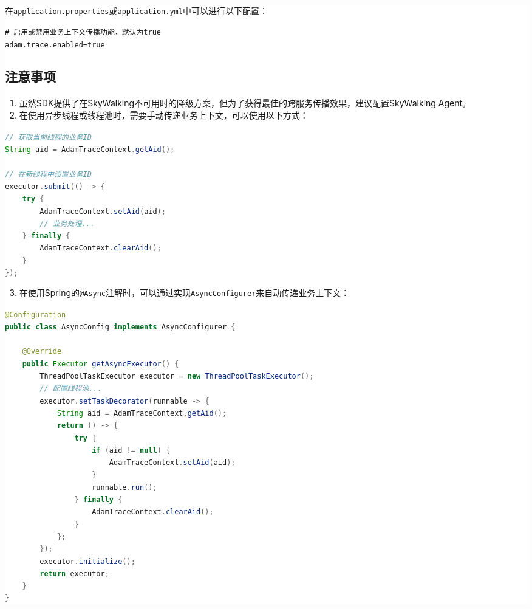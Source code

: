 在`application.properties`或`application.yml`中可以进行以下配置：

```properties
# 启用或禁用业务上下文传播功能，默认为true
adam.trace.enabled=true
```

## 注意事项

1. 虽然SDK提供了在SkyWalking不可用时的降级方案，但为了获得最佳的跨服务传播效果，建议配置SkyWalking Agent。
2. 在使用异步线程或线程池时，需要手动传递业务上下文，可以使用以下方式：

```java
// 获取当前线程的业务ID
String aid = AdamTraceContext.getAid();

// 在新线程中设置业务ID
executor.submit(() -> {
    try {
        AdamTraceContext.setAid(aid);
        // 业务处理...
    } finally {
        AdamTraceContext.clearAid();
    }
});
```

3. 在使用Spring的`@Async`注解时，可以通过实现`AsyncConfigurer`来自动传递业务上下文：

```java
@Configuration
public class AsyncConfig implements AsyncConfigurer {
    
    @Override
    public Executor getAsyncExecutor() {
        ThreadPoolTaskExecutor executor = new ThreadPoolTaskExecutor();
        // 配置线程池...
        executor.setTaskDecorator(runnable -> {
            String aid = AdamTraceContext.getAid();
            return () -> {
                try {
                    if (aid != null) {
                        AdamTraceContext.setAid(aid);
                    }
                    runnable.run();
                } finally {
                    AdamTraceContext.clearAid();
                }
            };
        });
        executor.initialize();
        return executor;
    }
}
```